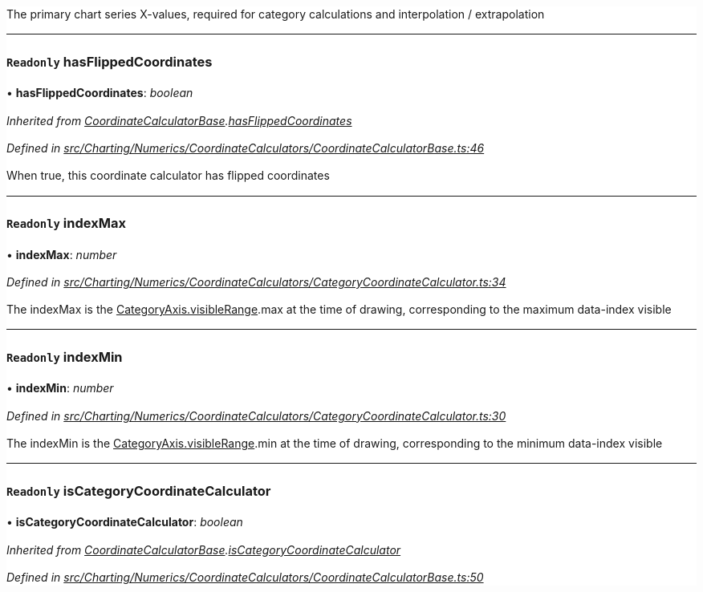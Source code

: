 The primary chart series X-values, required for category calculations and interpolation / extrapolation

___

### `Readonly` hasFlippedCoordinates

• **hasFlippedCoordinates**: *boolean*

*Inherited from [CoordinateCalculatorBase](coordinatecalculatorbase.md).[hasFlippedCoordinates](coordinatecalculatorbase.md#readonly-hasflippedcoordinates)*

*Defined in [src/Charting/Numerics/CoordinateCalculators/CoordinateCalculatorBase.ts:46](https://github.com/ABTSoftware/SciChart.Dev/blob/46671d21ce/Web/src/SciChart/src/Charting/Numerics/CoordinateCalculators/CoordinateCalculatorBase.ts#L46)*

When true, this coordinate calculator has flipped coordinates

___

### `Readonly` indexMax

• **indexMax**: *number*

*Defined in [src/Charting/Numerics/CoordinateCalculators/CategoryCoordinateCalculator.ts:34](https://github.com/ABTSoftware/SciChart.Dev/blob/46671d21ce/Web/src/SciChart/src/Charting/Numerics/CoordinateCalculators/CategoryCoordinateCalculator.ts#L34)*

The indexMax is the [CategoryAxis.visibleRange](categoryaxis.md#visiblerange).max at the time of drawing, corresponding to the maximum data-index visible

___

### `Readonly` indexMin

• **indexMin**: *number*

*Defined in [src/Charting/Numerics/CoordinateCalculators/CategoryCoordinateCalculator.ts:30](https://github.com/ABTSoftware/SciChart.Dev/blob/46671d21ce/Web/src/SciChart/src/Charting/Numerics/CoordinateCalculators/CategoryCoordinateCalculator.ts#L30)*

The indexMin is the [CategoryAxis.visibleRange](categoryaxis.md#visiblerange).min at the time of drawing, corresponding to the minimum data-index visible

___

### `Readonly` isCategoryCoordinateCalculator

• **isCategoryCoordinateCalculator**: *boolean*

*Inherited from [CoordinateCalculatorBase](coordinatecalculatorbase.md).[isCategoryCoordinateCalculator](coordinatecalculatorbase.md#readonly-iscategorycoordinatecalculator)*

*Defined in [src/Charting/Numerics/CoordinateCalculators/CoordinateCalculatorBase.ts:50](https://github.com/ABTSoftware/SciChart.Dev/blob/46671d21ce/Web/src/SciChart/src/Charting/Numerics/CoordinateCalculators/CoordinateCalculatorBase.ts#L50)*
